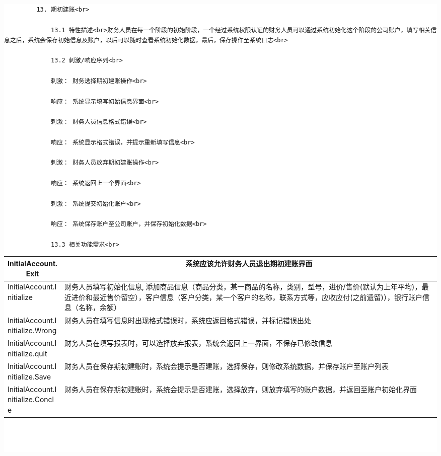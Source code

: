              13. 期初建账<br>

                 13.1 特性描述<br>财务人员在每一个阶段的初始阶段，一个经过系统权限认证的财务人员可以通过系统初始化这个阶段的公司账户，填写相关信息之后，系统会保存初始信息及账户，以后可以随时查看系统初始化数据，最后，保存操作至系统日志<br>

                 13.2 刺激/响应序列<br>

                 刺激： 财务选择期初建账操作<br>

                 响应： 系统显示填写初始信息界面<br>

                 刺激： 财务人员信息格式错误<br>

                 响应： 系统显示格式错误，并提示重新填写信息<br>

                 刺激： 财务人员放弃期初建账操作<br>

                 响应： 系统返回上一个界面<br>

                 刺激： 系统提交初始化账户<br>

                 响应： 系统保存账户至公司账户，并保存初始化数据<br>

                 13.3 相关功能需求<br>

   | InitialAccount.Exit              | 系统应该允许财务人员退出期初建账界面                       |
   | -------------------------------- | ---------------------------------------- |
   | InitialAccount.Initialize        | 财务人员填写初始化信息, 添加商品信息（商品分类，某一商品的名称，类别，型号，进价/售价(默认为上年平均)，最近进价和最近售价留空），客户信息（客户分类，某一个客户的名称，联系方式等，应收应付(之前遗留)），银行账户信息（名称，余额） |
   | InitialAccount.Initialize.Wrong  | 财务人员在填写信息时出现格式错误时，系统应返回格式错误，并标记错误出处      |
   | InitialAccount.Initialize.quit   | 财务人员在填写报表时，可以选择放弃报表，系统会返回上一界面，不保存已修改信息   |
   | InitialAccount.Initialize.Save   | 财务人员在保存期初建账时，系统会提示是否建账，选择保存，则修改系统数据，并保存账户至账户列表 |
   | InitialAccount.Initialize.Concle | 财务人员在保存期初建账时，系统会提示是否建账，选择放弃，则放弃填写的账户数据，并返回至账户初始化界面 |

   ​

   ​


